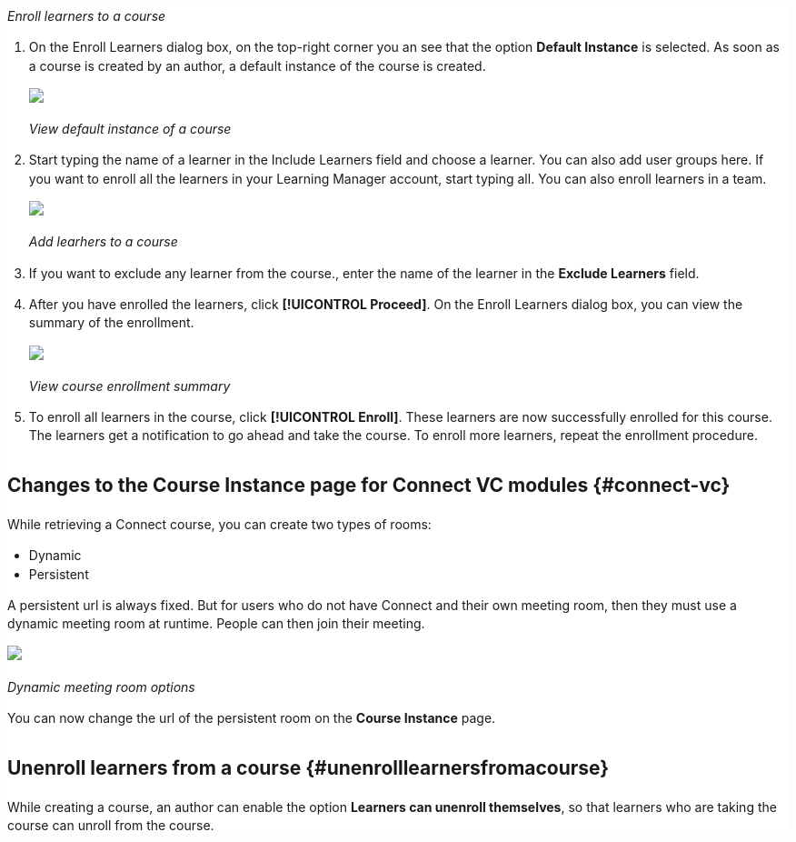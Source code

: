    *Enroll learners to a course*

1. On the Enroll Learners dialog box, on the top-right corner you an see that the option **Default Instance** is selected. As soon as a course is created by an author, a default instance of the course is created. 

   ![](assets/default-instance.png)

   *View default instance of a course*

1. Start typing the name of a learner in the Include Learners field and choose a learner. You can also add user groups here. If you want to enroll all the learners in your Learning Manager account, start typing all. You can also enroll learners in a team.

   ![](assets/include-learners.png)

   *Add learhers to a course*

1. If you want to exclude any learner from the course., enter the name of the learner in the **Exclude Learners** field.
1. After you have enrolled the learners, click **[!UICONTROL Proceed]**. On the Enroll Learners dialog box, you can view the summary of the enrollment.

   ![](assets/summary-of-enrollment.png)

   *View course enrollment summary*

1. To enroll all learners in the course, click **[!UICONTROL Enroll]**. These learners are now successfully enrolled for this course. The learners get a notification to go ahead and take the course. To enroll more learners, repeat the enrollment procedure.

## Changes to the Course Instance page for Connect VC modules {#connect-vc}

While retrieving a Connect course, you can create two types of rooms:

* Dynamic
* Persistent

A persistent url is always fixed. But for users who do not have Connect and their own meeting room, then they must use a dynamic meeting room at runtime. People can then join their meeting.

![](assets/dynamic-room-options.png)

*Dynamic meeting room options*

You can now change the url of the persistent room on the **Course Instance** page.



## Unenroll learners from a course {#unenrolllearnersfromacourse}

While creating a course, an author can enable the option **Learners can unenroll themselves**, so that learners who are taking the course can unroll from the course.
